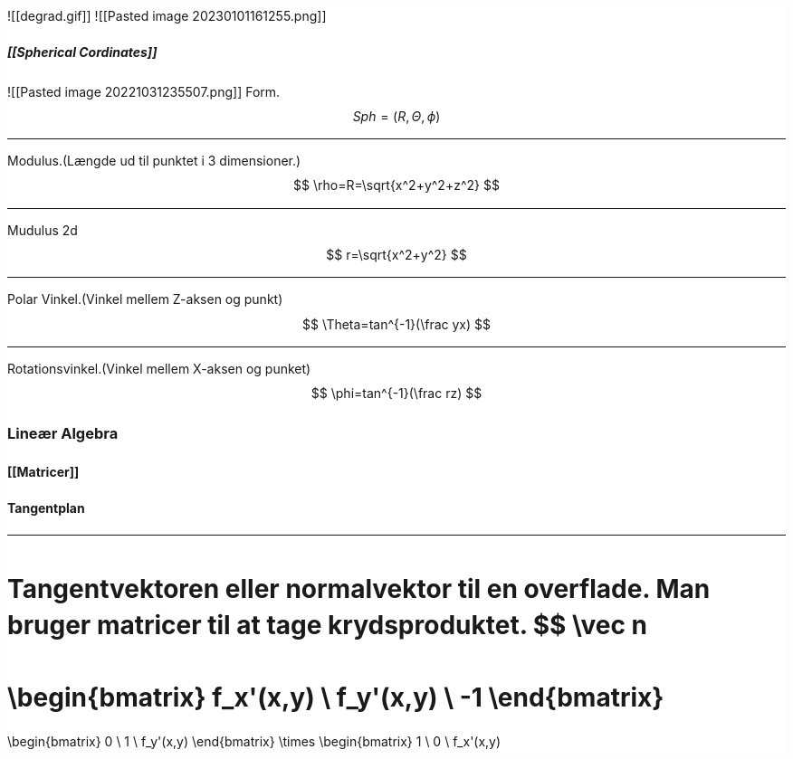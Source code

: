 ![[degrad.gif]]
![[Pasted image 20230101161255.png]]

##### [[Spherical Cordinates]]

![[Pasted image 20221031235507.png]]
Form.
$$
Sph=(R,\Theta,\phi)
$$

***
Modulus.(Længde ud til punktet i 3 dimensioner.)
$$
\rho=R=\sqrt{x^2+y^2+z^2}
$$
***
Mudulus 2d
$$
r=\sqrt{x^2+y^2}
$$

***
Polar Vinkel.(Vinkel mellem Z-aksen og punkt)
$$
\Theta=tan^{-1}(\frac yx)
$$

***
Rotationsvinkel.(Vinkel mellem X-aksen og punket)
$$
\phi=tan^{-1}(\frac rz)
$$



### Lineær Algebra
#### [[Matricer]]

#### Tangentplan

***
Tangentvektoren eller normalvektor til en overflade.
Man bruger matricer til at tage krydsproduktet.
$$
\vec n
=
\begin{bmatrix}
f_x'(x,y) \\
f_y'(x,y) \\
-1
\end{bmatrix}
=
\begin{bmatrix}
0 \\
1 \\
f_y'(x,y)
\end{bmatrix}
\times
\begin{bmatrix}
1 \\
0 \\
f_x'(x,y)
